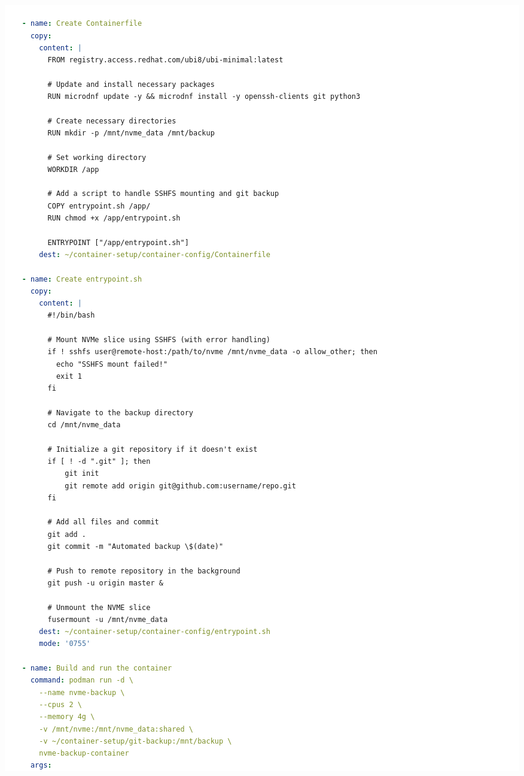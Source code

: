 ```yaml

    - name: Create Containerfile
      copy:
        content: |
          FROM registry.access.redhat.com/ubi8/ubi-minimal:latest

          # Update and install necessary packages
          RUN microdnf update -y && microdnf install -y openssh-clients git python3

          # Create necessary directories
          RUN mkdir -p /mnt/nvme_data /mnt/backup

          # Set working directory
          WORKDIR /app

          # Add a script to handle SSHFS mounting and git backup
          COPY entrypoint.sh /app/
          RUN chmod +x /app/entrypoint.sh

          ENTRYPOINT ["/app/entrypoint.sh"]
        dest: ~/container-setup/container-config/Containerfile

    - name: Create entrypoint.sh
      copy:
        content: |
          #!/bin/bash

          # Mount NVMe slice using SSHFS (with error handling)
          if ! sshfs user@remote-host:/path/to/nvme /mnt/nvme_data -o allow_other; then
            echo "SSHFS mount failed!"
            exit 1
          fi

          # Navigate to the backup directory
          cd /mnt/nvme_data

          # Initialize a git repository if it doesn't exist
          if [ ! -d ".git" ]; then
              git init
              git remote add origin git@github.com:username/repo.git
          fi

          # Add all files and commit
          git add .
          git commit -m "Automated backup \$(date)"

          # Push to remote repository in the background
          git push -u origin master &

          # Unmount the NVME slice
          fusermount -u /mnt/nvme_data
        dest: ~/container-setup/container-config/entrypoint.sh
        mode: '0755'

    - name: Build and run the container
      command: podman run -d \
        --name nvme-backup \
        --cpus 2 \
        --memory 4g \
        -v /mnt/nvme:/mnt/nvme_data:shared \
        -v ~/container-setup/git-backup:/mnt/backup \
        nvme-backup-container
      args:
```